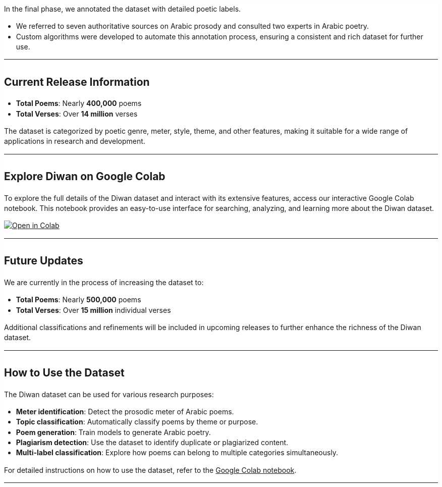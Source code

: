 In the final phase, we annotated the dataset with detailed poetic labels. 
- We referred to seven authoritative sources on Arabic prosody and consulted two experts in Arabic poetry. 
- Custom algorithms were developed to automate this annotation process, ensuring a consistent and rich dataset for further use.

---

## Current Release Information

- **Total Poems**: Nearly **400,000** poems
- **Total Verses**: Over **14 million** verses

The dataset is categorized by poetic genre, meter, style, theme, and other features, making it suitable for a wide range of applications in research and development.

---

## Explore Diwan on Google Colab

To explore the full details of the Diwan dataset and interact with its extensive features, access our interactive Google Colab notebook. This notebook provides an easy-to-use interface for searching, analyzing, and learning more about the Diwan dataset.

[![Open in Colab](https://colab.research.google.com/assets/colab-badge.svg)](https://colab.research.google.com/your-notebook-link)

---

## Future Updates

We are currently in the process of increasing the dataset to:
- **Total Poems**: Nearly **500,000** poems
- **Total Verses**: Over **15 million** individual verses

Additional classifications and refinements will be included in upcoming releases to further enhance the richness of the Diwan dataset.

---

## How to Use the Dataset

The Diwan dataset can be used for various research purposes:
- **Meter identification**: Detect the prosodic meter of Arabic poems.
- **Topic classification**: Automatically classify poems by theme or purpose.
- **Poem generation**: Train models to generate Arabic poetry.
- **Plagiarism detection**: Use the dataset to identify duplicate or plagiarized content.
- **Multi-label classification**: Explore how poems can belong to multiple categories simultaneously.

For detailed instructions on how to use the dataset, refer to the [Google Colab notebook](https://colab.research.google.com/your-notebook-link).

---